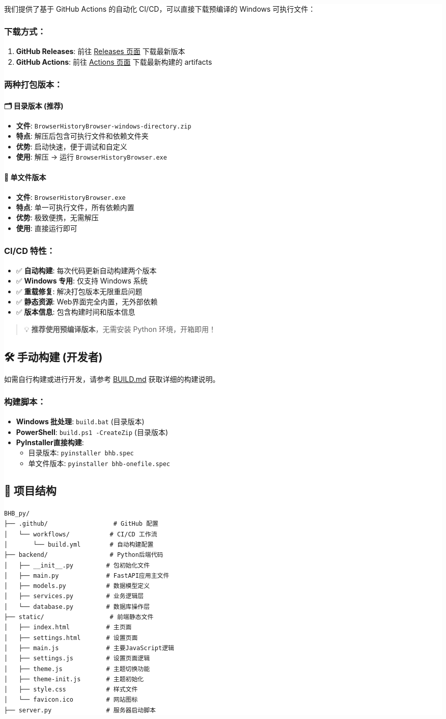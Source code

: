 我们提供了基于 GitHub Actions 的自动化 CI/CD，可以直接下载预编译的 Windows 可执行文件：

### 下载方式：
1. **GitHub Releases**: 前往 [Releases 页面](../../releases) 下载最新版本
2. **GitHub Actions**: 前往 [Actions 页面](../../actions) 下载最新构建的 artifacts

### 两种打包版本：

#### 🗂️ 目录版本 (推荐)
- **文件**: `BrowserHistoryBrowser-windows-directory.zip`
- **特点**: 解压后包含可执行文件和依赖文件夹
- **优势**: 启动快速，便于调试和自定义
- **使用**: 解压 → 运行 `BrowserHistoryBrowser.exe`

#### 📄 单文件版本 
- **文件**: `BrowserHistoryBrowser.exe`
- **特点**: 单一可执行文件，所有依赖内置
- **优势**: 极致便携，无需解压
- **使用**: 直接运行即可

### CI/CD 特性：
- ✅ **自动构建**: 每次代码更新自动构建两个版本
- ✅ **Windows 专用**: 仅支持 Windows 系统
- ✅ **重载修复**: 解决打包版本无限重启问题
- ✅ **静态资源**: Web界面完全内置，无外部依赖
- ✅ **版本信息**: 包含构建时间和版本信息

> 💡 **推荐使用预编译版本**，无需安装 Python 环境，开箱即用！

## 🛠️ 手动构建 (开发者)

如需自行构建或进行开发，请参考 [BUILD.md](BUILD.md) 获取详细的构建说明。

### 构建脚本：
- **Windows 批处理**: `build.bat` (目录版本)
- **PowerShell**: `build.ps1 -CreateZip` (目录版本)
- **PyInstaller直接构建**:
  - 目录版本: `pyinstaller bhb.spec`
  - 单文件版本: `pyinstaller bhb-onefile.spec`

## 📁 项目结构

```
BHB_py/
├── .github/                  # GitHub 配置
│   └── workflows/           # CI/CD 工作流
│       └── build.yml        # 自动构建配置
├── backend/                 # Python后端代码
│   ├── __init__.py         # 包初始化文件
│   ├── main.py             # FastAPI应用主文件
│   ├── models.py           # 数据模型定义
│   ├── services.py         # 业务逻辑层
│   └── database.py         # 数据库操作层
├── static/                  # 前端静态文件
│   ├── index.html          # 主页面
│   ├── settings.html       # 设置页面
│   ├── main.js             # 主要JavaScript逻辑
│   ├── settings.js         # 设置页面逻辑
│   ├── theme.js            # 主题切换功能
│   ├── theme-init.js       # 主题初始化
│   ├── style.css           # 样式文件
│   └── favicon.ico         # 网站图标
├── server.py               # 服务器启动脚本
```